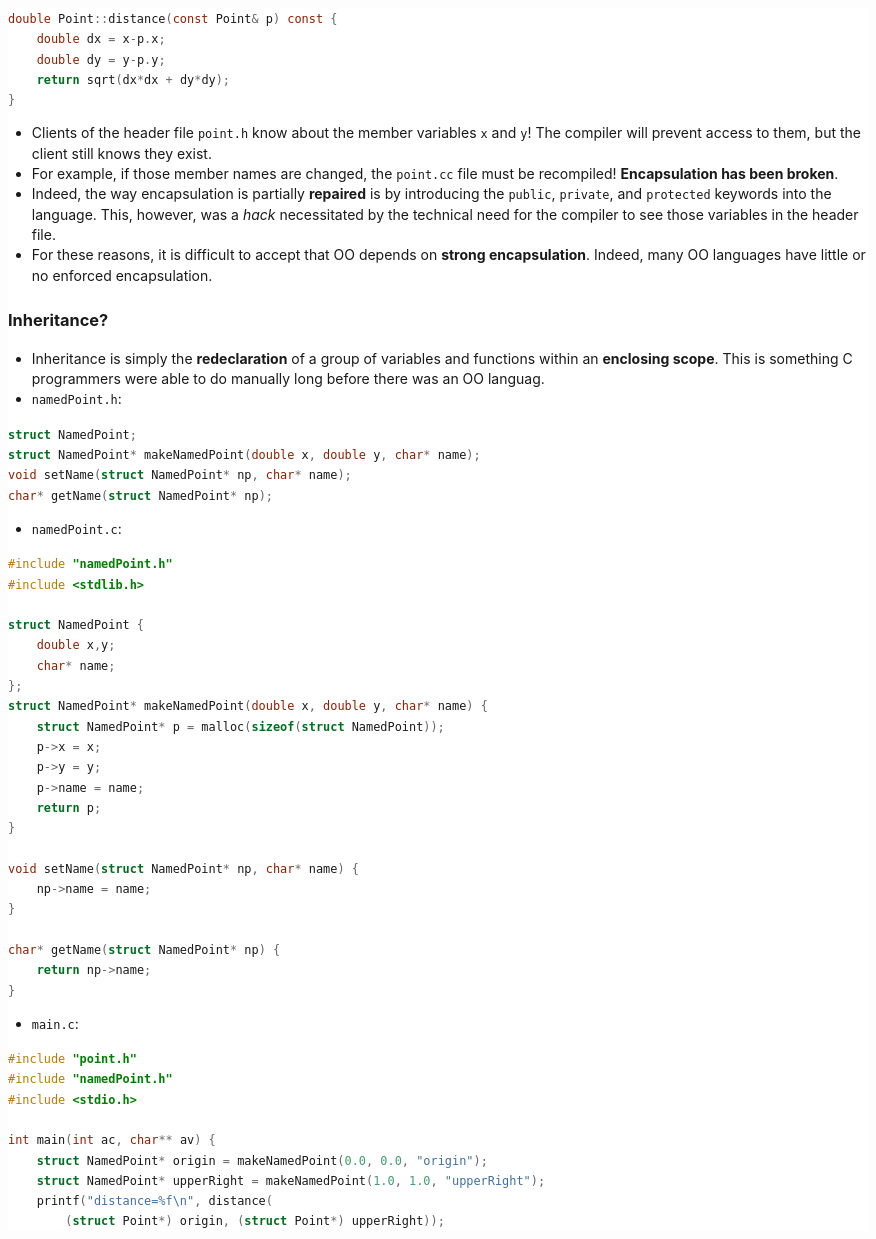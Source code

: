 ```c
double Point::distance(const Point& p) const {
    double dx = x-p.x;
    double dy = y-p.y;
    return sqrt(dx*dx + dy*dy);
}
```
- Clients of the header file `point.h` know about the member variables `x` and `y`! The compiler will prevent access to them, but the client still knows they exist.
- For example, if those member names are changed, the `point.cc` file must be recompiled! **Encapsulation has been broken**.
- Indeed, the way encapsulation is partially **repaired** is by introducing the `public`, `private`, and `protected` keywords into the language. This, however, was a _hack_ necessitated by the technical need for the compiler to see those variables in the header file.
- For these reasons, it is difficult to accept that OO depends on **strong encapsulation**. Indeed, many OO languages have little or no enforced encapsulation.

### Inheritance?

- Inheritance is simply the **redeclaration** of a group of variables and functions within an **enclosing scope**. This is something C programmers were able to do manually long before there was an OO languag.
- `namedPoint.h`:
```c
struct NamedPoint;
struct NamedPoint* makeNamedPoint(double x, double y, char* name);
void setName(struct NamedPoint* np, char* name);
char* getName(struct NamedPoint* np);
```
- `namedPoint.c`:
```c
#include "namedPoint.h"
#include <stdlib.h>

struct NamedPoint {
    double x,y;
    char* name;
};
struct NamedPoint* makeNamedPoint(double x, double y, char* name) {
    struct NamedPoint* p = malloc(sizeof(struct NamedPoint));
    p->x = x;
    p->y = y;
    p->name = name;
    return p;
}

void setName(struct NamedPoint* np, char* name) {
    np->name = name;
}

char* getName(struct NamedPoint* np) {
    return np->name;
}
```
- `main.c`:
```c
#include "point.h"
#include "namedPoint.h"
#include <stdio.h>

int main(int ac, char** av) {
    struct NamedPoint* origin = makeNamedPoint(0.0, 0.0, "origin");
    struct NamedPoint* upperRight = makeNamedPoint(1.0, 1.0, "upperRight");
    printf("distance=%f\n", distance(
        (struct Point*) origin, (struct Point*) upperRight));
```